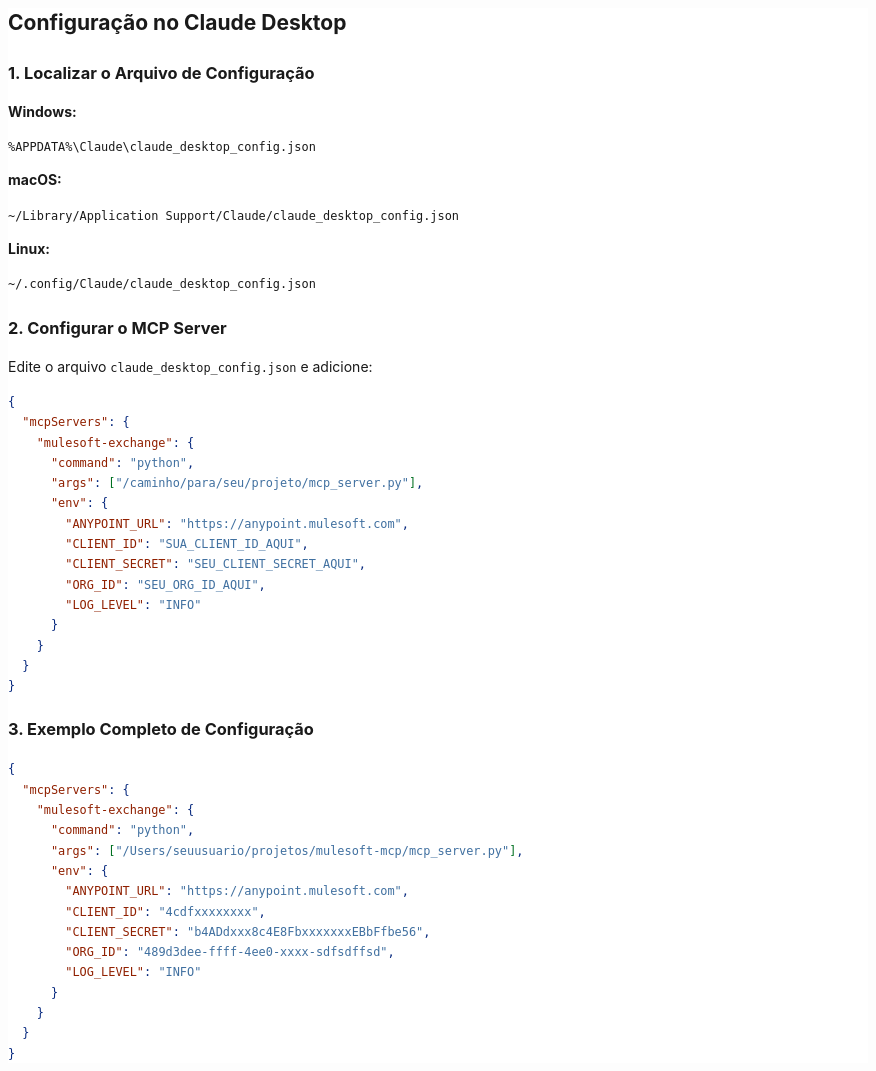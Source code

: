 ## Configuração no Claude Desktop

### 1. Localizar o Arquivo de Configuração

**Windows:**
```
%APPDATA%\Claude\claude_desktop_config.json
```

**macOS:**
```
~/Library/Application Support/Claude/claude_desktop_config.json
```

**Linux:**
```
~/.config/Claude/claude_desktop_config.json
```

### 2. Configurar o MCP Server

Edite o arquivo `claude_desktop_config.json` e adicione:

```json
{
  "mcpServers": {
    "mulesoft-exchange": {
      "command": "python",
      "args": ["/caminho/para/seu/projeto/mcp_server.py"],
      "env": {
        "ANYPOINT_URL": "https://anypoint.mulesoft.com",
        "CLIENT_ID": "SUA_CLIENT_ID_AQUI",
        "CLIENT_SECRET": "SEU_CLIENT_SECRET_AQUI", 
        "ORG_ID": "SEU_ORG_ID_AQUI",
        "LOG_LEVEL": "INFO"
      }
    }
  }
}
```

### 3. Exemplo Completo de Configuração

```json
{
  "mcpServers": {
    "mulesoft-exchange": {
      "command": "python",
      "args": ["/Users/seuusuario/projetos/mulesoft-mcp/mcp_server.py"],
      "env": {
        "ANYPOINT_URL": "https://anypoint.mulesoft.com",
        "CLIENT_ID": "4cdfxxxxxxxx",
        "CLIENT_SECRET": "b4ADdxxx8c4E8FbxxxxxxxEBbFfbe56",
        "ORG_ID": "489d3dee-ffff-4ee0-xxxx-sdfsdffsd",
        "LOG_LEVEL": "INFO"
      }
    }
  }
}
```
